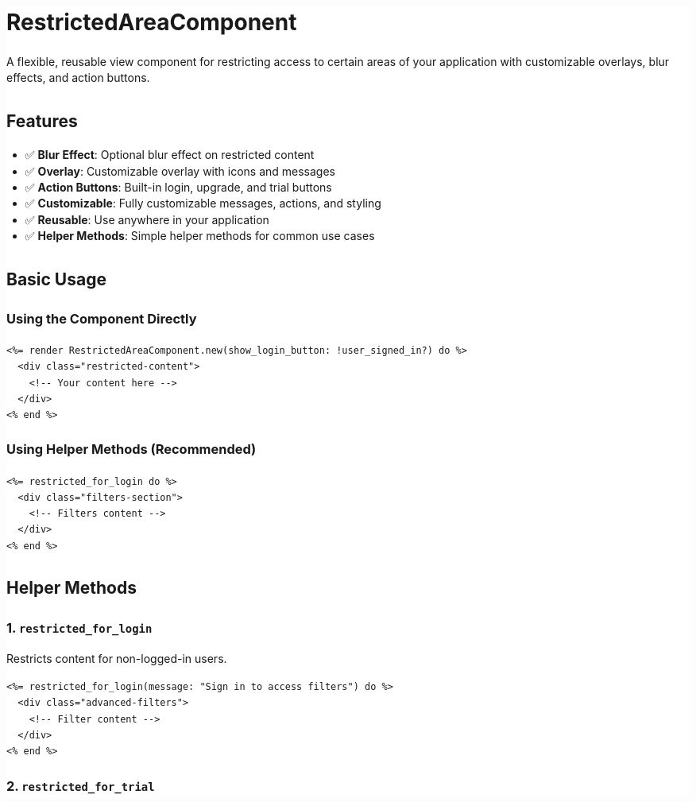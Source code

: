 # RestrictedAreaComponent

A flexible, reusable view component for restricting access to certain areas of your application with customizable overlays, blur effects, and action buttons.

## Features

- ✅ **Blur Effect**: Optional blur effect on restricted content
- ✅ **Overlay**: Customizable overlay with icons and messages
- ✅ **Action Buttons**: Built-in login, upgrade, and trial buttons
- ✅ **Customizable**: Fully customizable messages, actions, and styling
- ✅ **Reusable**: Use anywhere in your application
- ✅ **Helper Methods**: Simple helper methods for common use cases

## Basic Usage

### Using the Component Directly

```erb
<%= render RestrictedAreaComponent.new(show_login_button: !user_signed_in?) do %>
  <div class="restricted-content">
    <!-- Your content here -->
  </div>
<% end %>
```

### Using Helper Methods (Recommended)

```erb
<%= restricted_for_login do %>
  <div class="filters-section">
    <!-- Filters content -->
  </div>
<% end %>
```

## Helper Methods

### 1. `restricted_for_login`

Restricts content for non-logged-in users.

```erb
<%= restricted_for_login(message: "Sign in to access filters") do %>
  <div class="advanced-filters">
    <!-- Filter content -->
  </div>
<% end %>
```

### 2. `restricted_for_trial`
